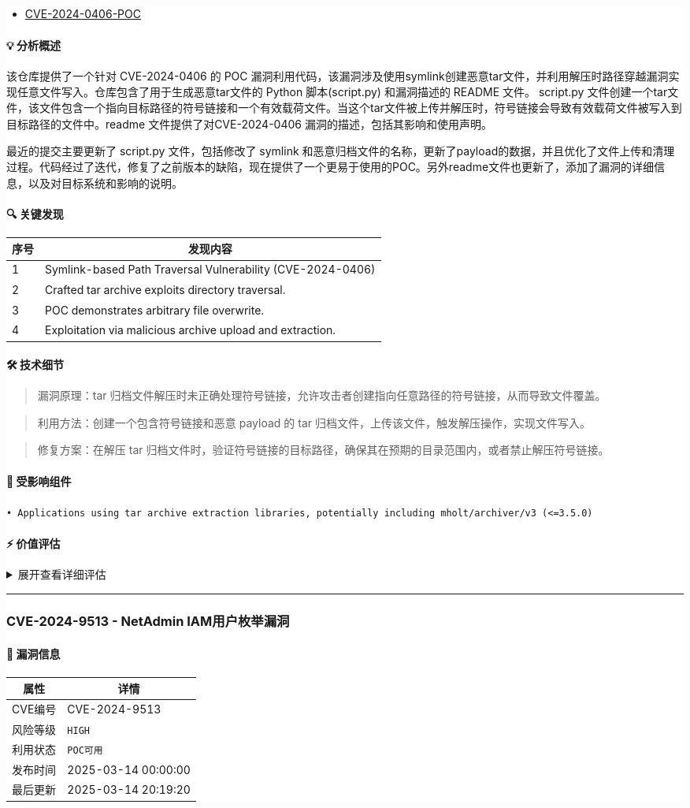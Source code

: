 - [CVE-2024-0406-POC](https://github.com/walidpyh/CVE-2024-0406-POC)

#### 💡 分析概述

该仓库提供了一个针对 CVE-2024-0406 的 POC 漏洞利用代码，该漏洞涉及使用symlink创建恶意tar文件，并利用解压时路径穿越漏洞实现任意文件写入。仓库包含了用于生成恶意tar文件的 Python 脚本(script.py) 和漏洞描述的 README 文件。 script.py 文件创建一个tar文件，该文件包含一个指向目标路径的符号链接和一个有效载荷文件。当这个tar文件被上传并解压时，符号链接会导致有效载荷文件被写入到目标路径的文件中。readme 文件提供了对CVE-2024-0406 漏洞的描述，包括其影响和使用声明。

最近的提交主要更新了 script.py 文件，包括修改了 symlink 和恶意归档文件的名称，更新了payload的数据，并且优化了文件上传和清理过程。代码经过了迭代，修复了之前版本的缺陷，现在提供了一个更易于使用的POC。另外readme文件也更新了，添加了漏洞的详细信息，以及对目标系统和影响的说明。

#### 🔍 关键发现

| 序号 | 发现内容 |
|------|----------|
| 1 | Symlink-based Path Traversal Vulnerability (CVE-2024-0406) |
| 2 | Crafted tar archive exploits directory traversal. |
| 3 | POC demonstrates arbitrary file overwrite. |
| 4 | Exploitation via malicious archive upload and extraction. |

#### 🛠️ 技术细节

> 漏洞原理：tar 归档文件解压时未正确处理符号链接，允许攻击者创建指向任意路径的符号链接，从而导致文件覆盖。

> 利用方法：创建一个包含符号链接和恶意 payload 的 tar 归档文件，上传该文件，触发解压操作，实现文件写入。

> 修复方案：在解压 tar 归档文件时，验证符号链接的目标路径，确保其在预期的目录范围内，或者禁止解压符号链接。


#### 🎯 受影响组件

```
• Applications using tar archive extraction libraries, potentially including mholt/archiver/v3 (<=3.5.0)
```

#### ⚡ 价值评估

<details><summary>展开查看详细评估</summary></details>

---

### CVE-2024-9513 - NetAdmin IAM用户枚举漏洞

#### 📌 漏洞信息

| 属性 | 详情 |
|------|------|
| CVE编号 | CVE-2024-9513 |
| 风险等级 | `HIGH` |
| 利用状态 | `POC可用` |
| 发布时间 | 2025-03-14 00:00:00 |
| 最后更新 | 2025-03-14 20:19:20 |
